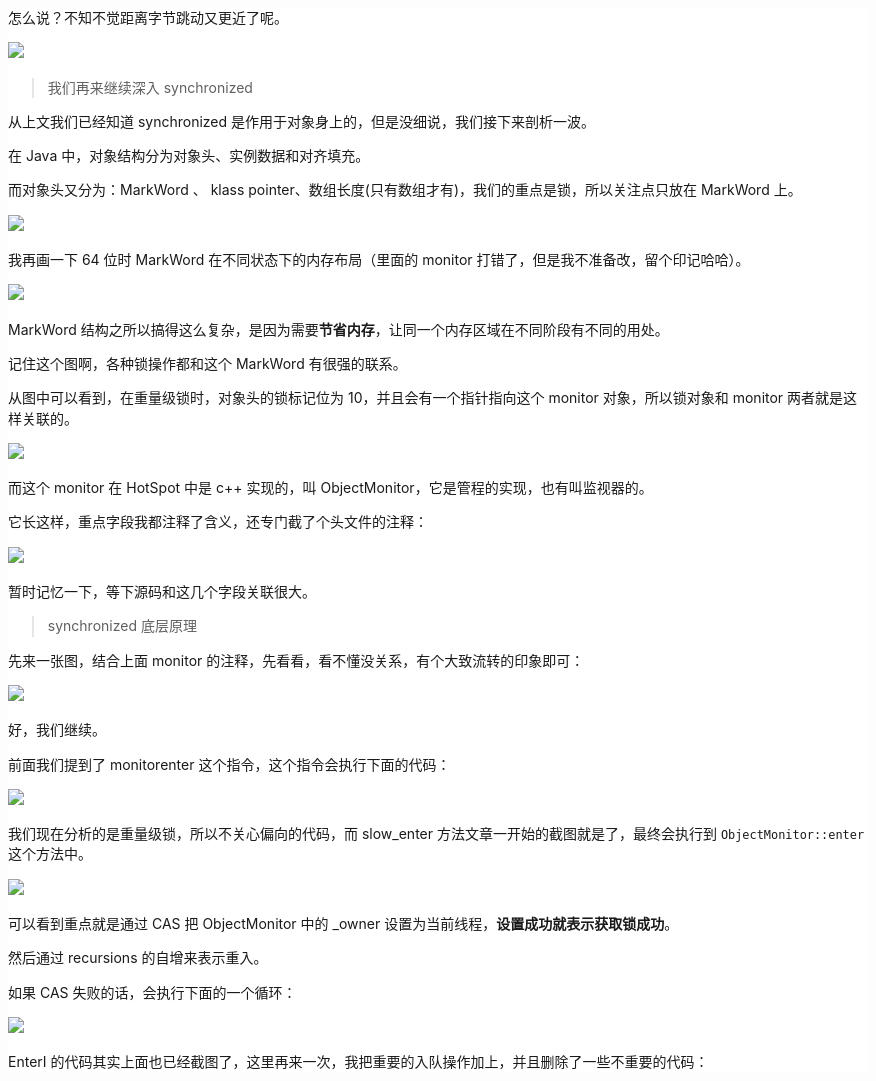 怎么说？不知不觉距离字节跳动又更近了呢。

![](https://upload-images.jianshu.io/upload_images/16034279-513d9a637ea4c516.png?imageMogr2/auto-orient/strip%7CimageView2/2/w/1240)

> 我们再来继续深入 synchronized

从上文我们已经知道 synchronized 是作用于对象身上的，但是没细说，我们接下来剖析一波。

在 Java 中，对象结构分为对象头、实例数据和对齐填充。

而对象头又分为：MarkWord 、 klass pointer、数组长度(只有数组才有)，我们的重点是锁，所以关注点只放在 MarkWord 上。

![](https://upload-images.jianshu.io/upload_images/16034279-5c8498b39819d23d.png?imageMogr2/auto-orient/strip%7CimageView2/2/w/1240)

我再画一下 64 位时 MarkWord 在不同状态下的内存布局（里面的 monitor 打错了，但是我不准备改，留个印记哈哈）。

![](https://upload-images.jianshu.io/upload_images/16034279-8d6195e363e6b08d.png?imageMogr2/auto-orient/strip%7CimageView2/2/w/1240)

MarkWord 结构之所以搞得这么复杂，是因为需要**节省内存**，让同一个内存区域在不同阶段有不同的用处。

记住这个图啊，各种锁操作都和这个 MarkWord 有很强的联系。

从图中可以看到，在重量级锁时，对象头的锁标记位为 10，并且会有一个指针指向这个 monitor 对象，所以锁对象和 monitor 两者就是这样关联的。

![](https://upload-images.jianshu.io/upload_images/16034279-69b7bc564d31ee0e.png?imageMogr2/auto-orient/strip%7CimageView2/2/w/1240)

而这个 monitor 在 HotSpot 中是 c++ 实现的，叫 ObjectMonitor，它是管程的实现，也有叫监视器的。

它长这样，重点字段我都注释了含义，还专门截了个头文件的注释：

![](https://upload-images.jianshu.io/upload_images/16034279-f08d6842f0be350a.png?imageMogr2/auto-orient/strip%7CimageView2/2/w/1240)

暂时记忆一下，等下源码和这几个字段关联很大。

> synchronized 底层原理

先来一张图，结合上面 monitor 的注释，先看看，看不懂没关系，有个大致流转的印象即可：

![](https://upload-images.jianshu.io/upload_images/16034279-639132f2ca110da6.png?imageMogr2/auto-orient/strip%7CimageView2/2/w/1240)

好，我们继续。

前面我们提到了 monitorenter 这个指令，这个指令会执行下面的代码：

![](https://upload-images.jianshu.io/upload_images/16034279-4a4ecd122001b01f.png?imageMogr2/auto-orient/strip%7CimageView2/2/w/1240)

我们现在分析的是重量级锁，所以不关心偏向的代码，而 slow\_enter 方法文章一开始的截图就是了，最终会执行到 `ObjectMonitor::enter` 这个方法中。

![](https://upload-images.jianshu.io/upload_images/16034279-60991a2084d64cbf.png?imageMogr2/auto-orient/strip%7CimageView2/2/w/1240)

可以看到重点就是通过 CAS 把 ObjectMonitor 中的 \_owner 设置为当前线程，**设置成功就表示获取锁成功**。

然后通过 recursions 的自增来表示重入。

如果 CAS 失败的话，会执行下面的一个循环：

![](https://upload-images.jianshu.io/upload_images/16034279-c03769007fa53d61.png?imageMogr2/auto-orient/strip%7CimageView2/2/w/1240)

EnterI 的代码其实上面也已经截图了，这里再来一次，我把重要的入队操作加上，并且删除了一些不重要的代码：

